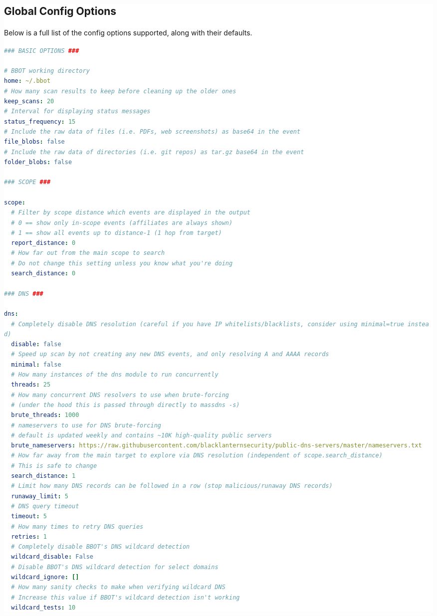 ## Global Config Options

Below is a full list of the config options supported, along with their defaults.


```yaml title="defaults.yml"
### BASIC OPTIONS ###

# BBOT working directory
home: ~/.bbot
# How many scan results to keep before cleaning up the older ones
keep_scans: 20
# Interval for displaying status messages
status_frequency: 15
# Include the raw data of files (i.e. PDFs, web screenshots) as base64 in the event
file_blobs: false
# Include the raw data of directories (i.e. git repos) as tar.gz base64 in the event
folder_blobs: false

### SCOPE ###

scope:
  # Filter by scope distance which events are displayed in the output
  # 0 == show only in-scope events (affiliates are always shown)
  # 1 == show all events up to distance-1 (1 hop from target)
  report_distance: 0
  # How far out from the main scope to search
  # Do not change this setting unless you know what you're doing
  search_distance: 0

### DNS ###

dns:
  # Completely disable DNS resolution (careful if you have IP whitelists/blacklists, consider using minimal=true instead)
  disable: false
  # Speed up scan by not creating any new DNS events, and only resolving A and AAAA records
  minimal: false
  # How many instances of the dns module to run concurrently
  threads: 25
  # How many concurrent DNS resolvers to use when brute-forcing
  # (under the hood this is passed through directly to massdns -s)
  brute_threads: 1000
  # nameservers to use for DNS brute-forcing
  # default is updated weekly and contains ~10K high-quality public servers
  brute_nameservers: https://raw.githubusercontent.com/blacklanternsecurity/public-dns-servers/master/nameservers.txt
  # How far away from the main target to explore via DNS resolution (independent of scope.search_distance)
  # This is safe to change
  search_distance: 1
  # Limit how many DNS records can be followed in a row (stop malicious/runaway DNS records)
  runaway_limit: 5
  # DNS query timeout
  timeout: 5
  # How many times to retry DNS queries
  retries: 1
  # Completely disable BBOT's DNS wildcard detection
  wildcard_disable: False
  # Disable BBOT's DNS wildcard detection for select domains
  wildcard_ignore: []
  # How many sanity checks to make when verifying wildcard DNS
  # Increase this value if BBOT's wildcard detection isn't working
  wildcard_tests: 10
```